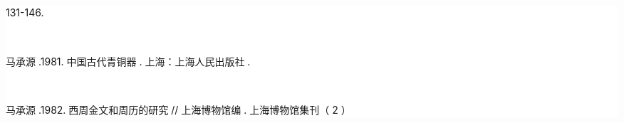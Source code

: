   </span>
  <span class="s2">
   131-146.
  </span>
 </p>
 <p class="p1">
  <span class="s1">
  </span>
  <br/>
 </p>
 <p class="p2">
  <span class="s1">
   马承源
  </span>
  <span class="s2">
   .1981.
  </span>
  <span class="s1">
   中国古代青铜器
  </span>
  <span class="s2">
   .
  </span>
  <span class="s1">
   上海：上海人民出版社
  </span>
  <span class="s2">
   .
  </span>
 </p>
 <p class="p1">
  <span class="s1">
  </span>
  <br/>
 </p>
 <p class="p2">
  <span class="s1">
   马承源
  </span>
  <span class="s2">
   .1982.
  </span>
  <span class="s1">
   西周金文和周历的研究
  </span>
  <span class="s2">
   //
  </span>
  <span class="s1">
   上海博物馆编
  </span>
  <span class="s2">
   .
  </span>
  <span class="s1">
   上海博物馆集刊（
  </span>
  <span class="s2">
   2
  </span>
  <span class="s1">
   ）
  </span>
  <span class="s2">